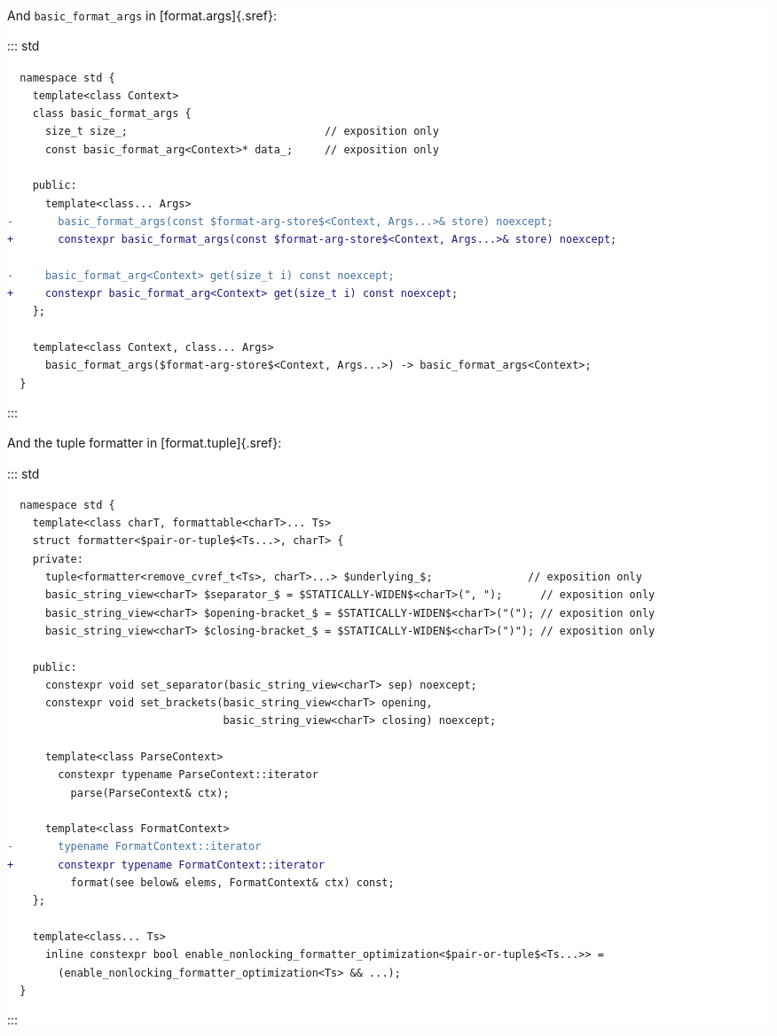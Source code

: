 And `basic_format_args` in [format.args]{.sref}:

::: std
```diff
  namespace std {
    template<class Context>
    class basic_format_args {
      size_t size_;                               // exposition only
      const basic_format_arg<Context>* data_;     // exposition only

    public:
      template<class... Args>
-       basic_format_args(const $format-arg-store$<Context, Args...>& store) noexcept;
+       constexpr basic_format_args(const $format-arg-store$<Context, Args...>& store) noexcept;

-     basic_format_arg<Context> get(size_t i) const noexcept;
+     constexpr basic_format_arg<Context> get(size_t i) const noexcept;
    };

    template<class Context, class... Args>
      basic_format_args($format-arg-store$<Context, Args...>) -> basic_format_args<Context>;
  }
```
:::

And the tuple formatter in [format.tuple]{.sref}:

::: std
```diff
  namespace std {
    template<class charT, formattable<charT>... Ts>
    struct formatter<$pair-or-tuple$<Ts...>, charT> {
    private:
      tuple<formatter<remove_cvref_t<Ts>, charT>...> $underlying_$;               // exposition only
      basic_string_view<charT> $separator_$ = $STATICALLY-WIDEN$<charT>(", ");      // exposition only
      basic_string_view<charT> $opening-bracket_$ = $STATICALLY-WIDEN$<charT>("("); // exposition only
      basic_string_view<charT> $closing-bracket_$ = $STATICALLY-WIDEN$<charT>(")"); // exposition only

    public:
      constexpr void set_separator(basic_string_view<charT> sep) noexcept;
      constexpr void set_brackets(basic_string_view<charT> opening,
                                  basic_string_view<charT> closing) noexcept;

      template<class ParseContext>
        constexpr typename ParseContext::iterator
          parse(ParseContext& ctx);

      template<class FormatContext>
-       typename FormatContext::iterator
+       constexpr typename FormatContext::iterator
          format(see below& elems, FormatContext& ctx) const;
    };

    template<class... Ts>
      inline constexpr bool enable_nonlocking_formatter_optimization<$pair-or-tuple$<Ts...>> =
        (enable_nonlocking_formatter_optimization<Ts> && ...);
  }
```
:::
